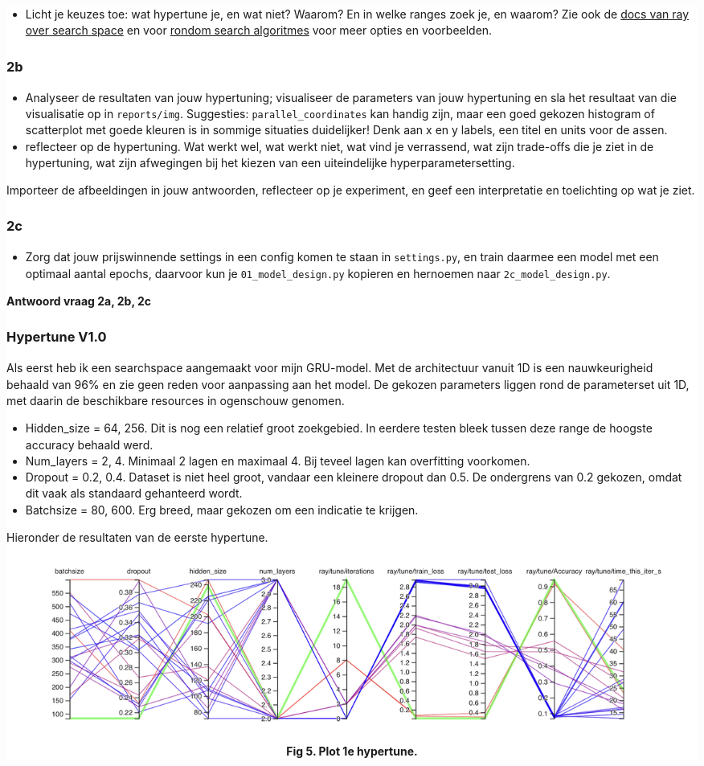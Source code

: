 - Licht je keuzes toe: wat hypertune je, en wat niet? Waarom? En in welke ranges zoek je, en waarom? Zie ook de [docs van ray over search space](https://docs.ray.io/en/latest/tune/api_docs/search_space.html#tune-sample-docs) en voor [rondom search algoritmes](https://docs.ray.io/en/latest/tune/api_docs/suggestion.html#bohb-tune-search-bohb-tunebohb) voor meer opties en voorbeelden.


### 2b
- Analyseer de resultaten van jouw hypertuning; visualiseer de parameters van jouw hypertuning en sla het resultaat van die visualisatie op in `reports/img`. Suggesties: `parallel_coordinates` kan handig zijn, maar een goed gekozen histogram of scatterplot met goede kleuren is in sommige situaties duidelijker! Denk aan x en y labels, een titel en units voor de assen.
- reflecteer op de hypertuning. Wat werkt wel, wat werkt niet, wat vind je verrassend, wat zijn trade-offs die je ziet in de hypertuning, wat zijn afwegingen bij het kiezen van een uiteindelijke hyperparametersetting.

Importeer de afbeeldingen in jouw antwoorden, reflecteer op je experiment, en geef een interpretatie en toelichting op wat je ziet.

### 2c
- Zorg dat jouw prijswinnende settings in een config komen te staan in `settings.py`, en train daarmee een model met een optimaal aantal epochs, daarvoor kun je `01_model_design.py` kopieren en hernoemen naar `2c_model_design.py`.

**Antwoord vraag 2a, 2b, 2c**
### Hypertune V1.0
Als eerst heb ik een searchspace aangemaakt voor mijn GRU-model. Met de architectuur vanuit 1D is een nauwkeurigheid behaald van 96% en zie geen reden voor aanpassing aan het model. De gekozen parameters liggen rond de parameterset uit 1D, met daarin de beschikbare resources in ogenschouw genomen.

* Hidden_size = 64, 256. Dit is nog een relatief groot zoekgebied. In eerdere testen bleek tussen deze range de hoogste accuracy behaald werd.
* Num_layers = 2, 4. Minimaal 2 lagen en maximaal 4. Bij teveel lagen kan overfitting voorkomen.
* Dropout = 0.2, 0.4. Dataset is niet heel groot, vandaar een kleinere dropout dan 0.5. De ondergrens van 0.2 gekozen, omdat dit vaak als standaard gehanteerd wordt.
* Batchsize = 80, 600. Erg breed, maar gekozen om een indicatie te krijgen.

Hieronder de resultaten van de eerste hypertune.

<figure>
  <p align = "center">
    <img src="img/Hparams_V1.0.png" style="width:100%">
    <figcaption align="center">
      <b> Fig 5. Plot 1e hypertune.</b>
    </figcaption>
  </p>
</figure>
